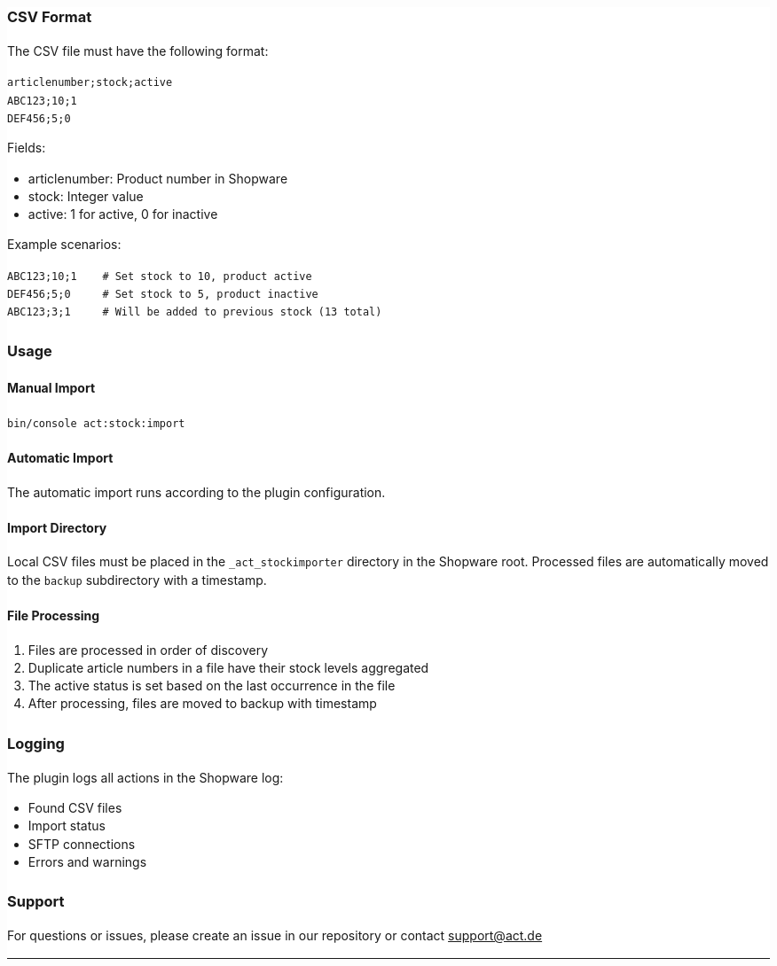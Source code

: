 ### CSV Format

The CSV file must have the following format:
```
articlenumber;stock;active
ABC123;10;1
DEF456;5;0
```

Fields:
- articlenumber: Product number in Shopware
- stock: Integer value
- active: 1 for active, 0 for inactive

Example scenarios:
```
ABC123;10;1    # Set stock to 10, product active
DEF456;5;0     # Set stock to 5, product inactive
ABC123;3;1     # Will be added to previous stock (13 total)
```

### Usage

#### Manual Import
```bash
bin/console act:stock:import
```

#### Automatic Import
The automatic import runs according to the plugin configuration.

#### Import Directory
Local CSV files must be placed in the `_act_stockimporter` directory in the Shopware root.
Processed files are automatically moved to the `backup` subdirectory with a timestamp.

#### File Processing
1. Files are processed in order of discovery
2. Duplicate article numbers in a file have their stock levels aggregated
3. The active status is set based on the last occurrence in the file
4. After processing, files are moved to backup with timestamp

### Logging

The plugin logs all actions in the Shopware log:
- Found CSV files
- Import status
- SFTP connections
- Errors and warnings

### Support

For questions or issues, please create an issue in our repository or contact support@act.de

---
